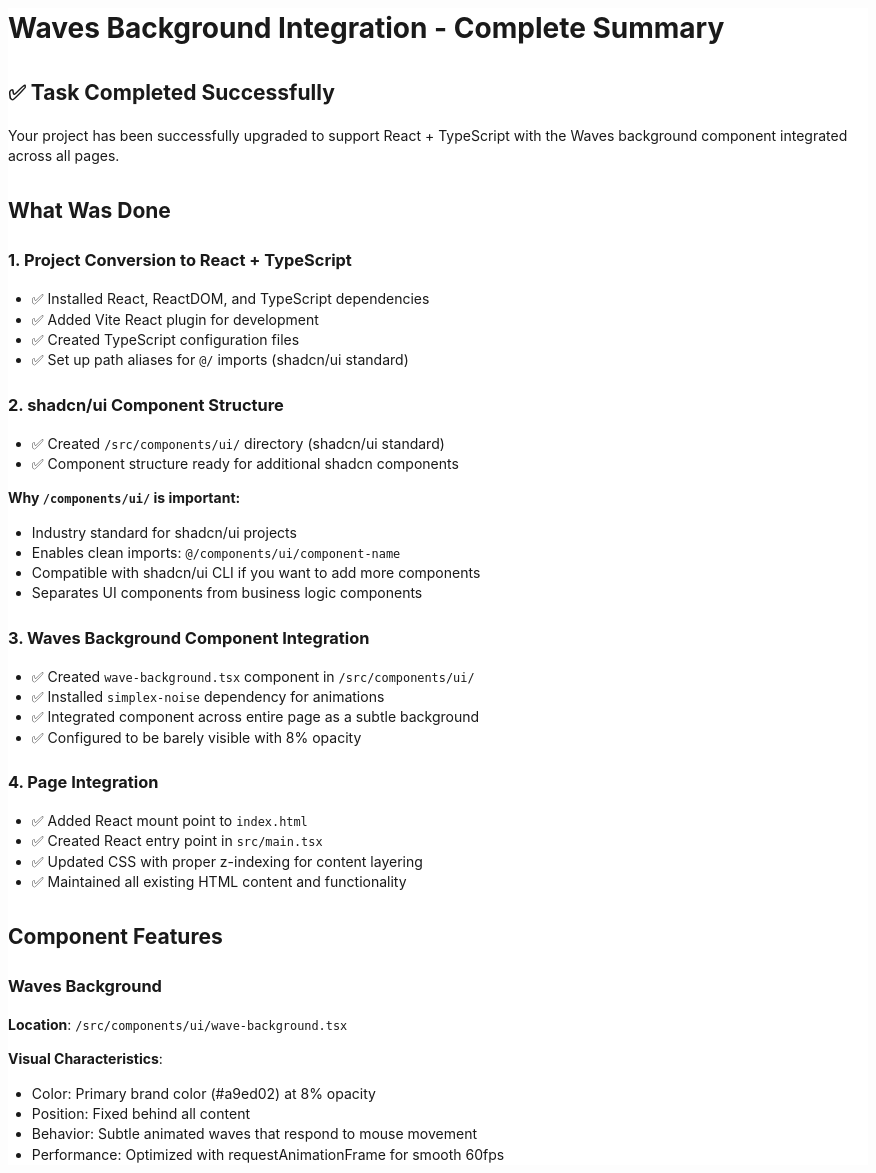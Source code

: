 # Waves Background Integration - Complete Summary

## ✅ Task Completed Successfully

Your project has been successfully upgraded to support React + TypeScript with the Waves background component integrated across all pages.

## What Was Done

### 1. Project Conversion to React + TypeScript
- ✅ Installed React, ReactDOM, and TypeScript dependencies
- ✅ Added Vite React plugin for development
- ✅ Created TypeScript configuration files
- ✅ Set up path aliases for `@/` imports (shadcn/ui standard)

### 2. shadcn/ui Component Structure
- ✅ Created `/src/components/ui/` directory (shadcn/ui standard)
- ✅ Component structure ready for additional shadcn components

**Why `/components/ui/` is important:**
- Industry standard for shadcn/ui projects
- Enables clean imports: `@/components/ui/component-name`
- Compatible with shadcn/ui CLI if you want to add more components
- Separates UI components from business logic components

### 3. Waves Background Component Integration
- ✅ Created `wave-background.tsx` component in `/src/components/ui/`
- ✅ Installed `simplex-noise` dependency for animations
- ✅ Integrated component across entire page as a subtle background
- ✅ Configured to be barely visible with 8% opacity

### 4. Page Integration
- ✅ Added React mount point to `index.html`
- ✅ Created React entry point in `src/main.tsx`
- ✅ Updated CSS with proper z-indexing for content layering
- ✅ Maintained all existing HTML content and functionality

## Component Features

### Waves Background
**Location**: `/src/components/ui/wave-background.tsx`

**Visual Characteristics**:
- Color: Primary brand color (#a9ed02) at 8% opacity
- Position: Fixed behind all content
- Behavior: Subtle animated waves that respond to mouse movement
- Performance: Optimized with requestAnimationFrame for smooth 60fps
